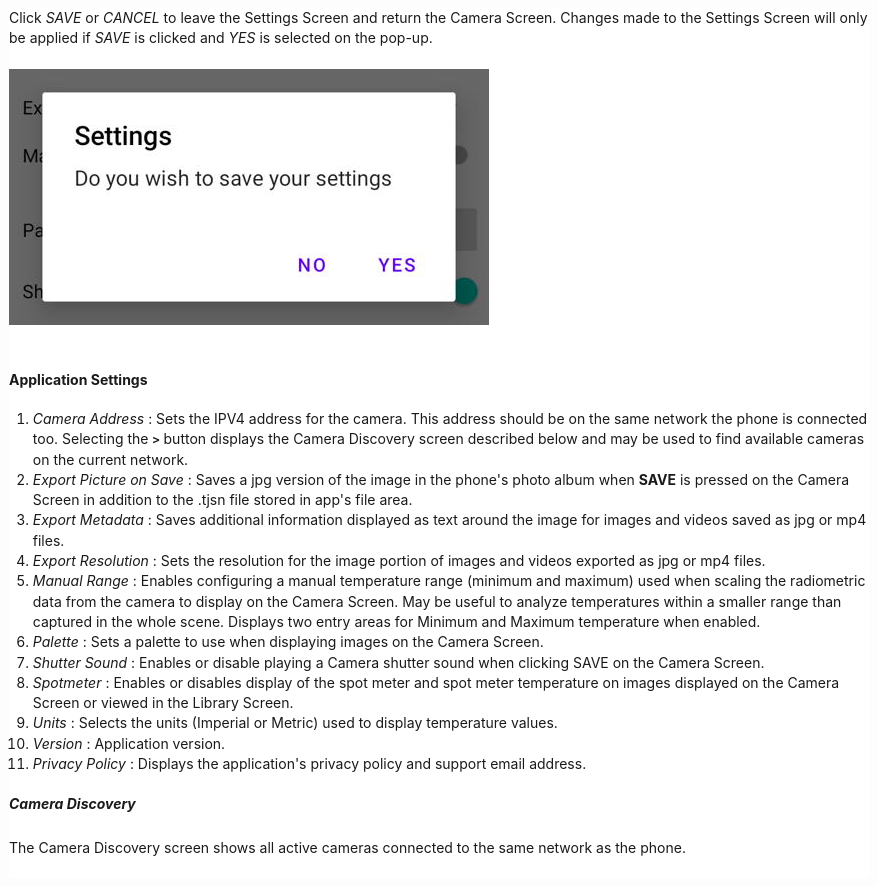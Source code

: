 Click *SAVE* or *CANCEL* to leave the Settings Screen and return the Camera Screen.  Changes made to the Settings Screen will only be applied if *SAVE* is clicked and *YES* is selected on the pop-up. 
<br/>
<br/>
![Settings Screen save pop-up](pictures/settings_screen_popup.jpg)
<br/>
<br/>
#### Application Settings

1. *Camera Address* : Sets the IPV4 address for the camera.  This address should be on the same network the phone is connected too.  Selecting the **```>```** button displays the Camera Discovery screen described below and may be used to find available cameras on the current network.
2. *Export Picture on Save* : Saves a jpg version of the image in the phone's photo album when **SAVE** is pressed on the Camera Screen in addition to the .tjsn file stored in app's file area.
3. *Export Metadata* : Saves additional information displayed as text around the image for images and videos saved as jpg or mp4 files.
4. *Export Resolution* : Sets the resolution for the image portion of images and videos exported as jpg or mp4 files.
5. *Manual Range* : Enables configuring a manual temperature range (minimum and maximum) used when scaling the radiometric data from the camera to display on the Camera Screen.  May be useful to analyze temperatures within a smaller range than captured in the whole scene.  Displays two entry areas for Minimum and Maximum temperature when enabled.
6. *Palette* : Sets a palette to use when displaying images on the Camera Screen.
7. *Shutter Sound* : Enables or disable playing a Camera shutter sound when clicking SAVE on the Camera Screen.
8. *Spotmeter* : Enables or disables display of the spot meter and spot meter temperature on images displayed on the Camera Screen or viewed in the Library Screen.
9. *Units* : Selects the units (Imperial or Metric) used to display temperature values.
10. *Version* : Application version.
11. *Privacy Policy* : Displays the application's privacy policy and support email address.

##### Camera Discovery
The Camera Discovery screen shows all active cameras connected to the same network as the phone.
<br/>
<br/>